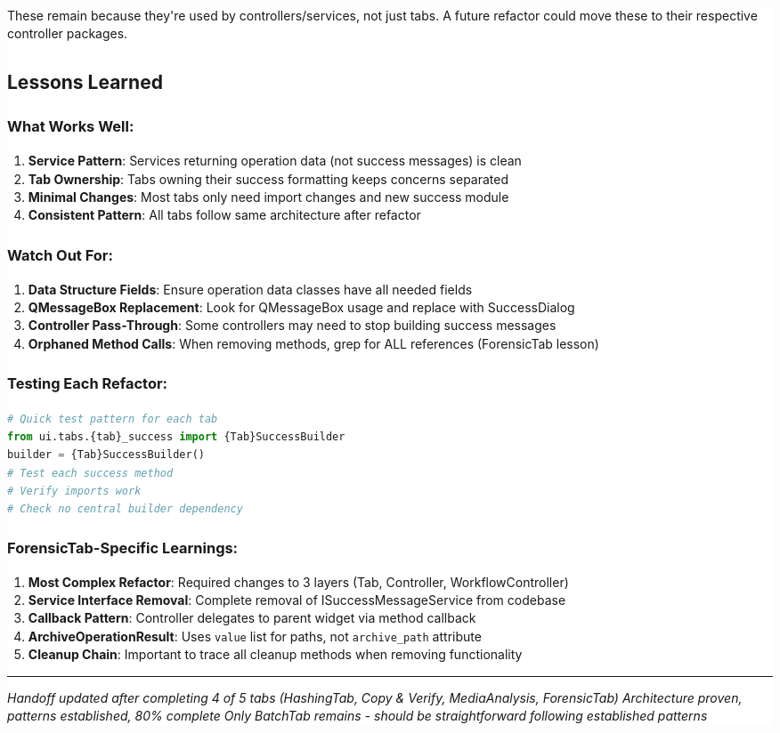 These remain because they're used by controllers/services, not just tabs. A future refactor could move these to their respective controller packages.

## Lessons Learned

### What Works Well:
1. **Service Pattern**: Services returning operation data (not success messages) is clean
2. **Tab Ownership**: Tabs owning their success formatting keeps concerns separated
3. **Minimal Changes**: Most tabs only need import changes and new success module
4. **Consistent Pattern**: All tabs follow same architecture after refactor

### Watch Out For:
1. **Data Structure Fields**: Ensure operation data classes have all needed fields
2. **QMessageBox Replacement**: Look for QMessageBox usage and replace with SuccessDialog
3. **Controller Pass-Through**: Some controllers may need to stop building success messages
4. **Orphaned Method Calls**: When removing methods, grep for ALL references (ForensicTab lesson)

### Testing Each Refactor:
```python
# Quick test pattern for each tab
from ui.tabs.{tab}_success import {Tab}SuccessBuilder
builder = {Tab}SuccessBuilder()
# Test each success method
# Verify imports work
# Check no central builder dependency
```

### ForensicTab-Specific Learnings:
1. **Most Complex Refactor**: Required changes to 3 layers (Tab, Controller, WorkflowController)
2. **Service Interface Removal**: Complete removal of ISuccessMessageService from codebase
3. **Callback Pattern**: Controller delegates to parent widget via method callback
4. **ArchiveOperationResult**: Uses `value` list for paths, not `archive_path` attribute
5. **Cleanup Chain**: Important to trace all cleanup methods when removing functionality

---
*Handoff updated after completing 4 of 5 tabs (HashingTab, Copy & Verify, MediaAnalysis, ForensicTab)*
*Architecture proven, patterns established, 80% complete*
*Only BatchTab remains - should be straightforward following established patterns*